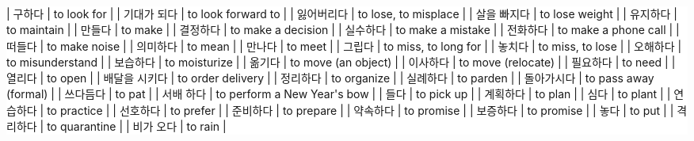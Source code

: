 | 구하다          | to look for                              |
| 기대가 되다     | to look forward to                       |
| 잃어버리다      | to lose, to misplace                     |
| 살을 빠지다     | to lose weight                           |
| 유지하다        | to maintain                              |
| 만들다          | to make                                  |
| 결정하다        | to make a decision                       |
| 실수하다        | to make a mistake                        |
| 전화하다        | to make a phone call                     |
| 떠들다          | to make noise                            |
| 의미하다        | to mean                                  |
| 만나다          | to meet                                  |
| 그립다          | to miss, to long for                     |
| 놓치다          | to miss, to lose                         |
| 오해하다        | to misunderstand                         |
| 보습하다        | to moisturize                            |
| 옮기다          | to move (an object)                      |
| 이사하다        | to move (relocate)                       |
| 필요하다        | to need                                  |
| 열리다          | to open                                  |
| 배달을 시키다   | to order delivery                        |
| 정리하다        | to organize                              |
| 실례하다        | to parden                                |
| 돌아가시다      | to pass away (formal)                    |
| 쓰다듬다        | to pat                                   |
| 서배 하다       | to perform a New Year's bow              |
| 들다            | to pick up                               |
| 계획하다        | to plan                                  |
| 심다            | to plant                                 |
| 연습하다        | to practice                              |
| 선호하다        | to prefer                                |
| 준비하다        | to prepare                               |
| 약속하다        | to promise                               |
| 보증하다        | to promise                               |
| 놓다            | to put                                   |
| 격리하다        | to quarantine                            |
| 비가 오다       | to rain                                  |